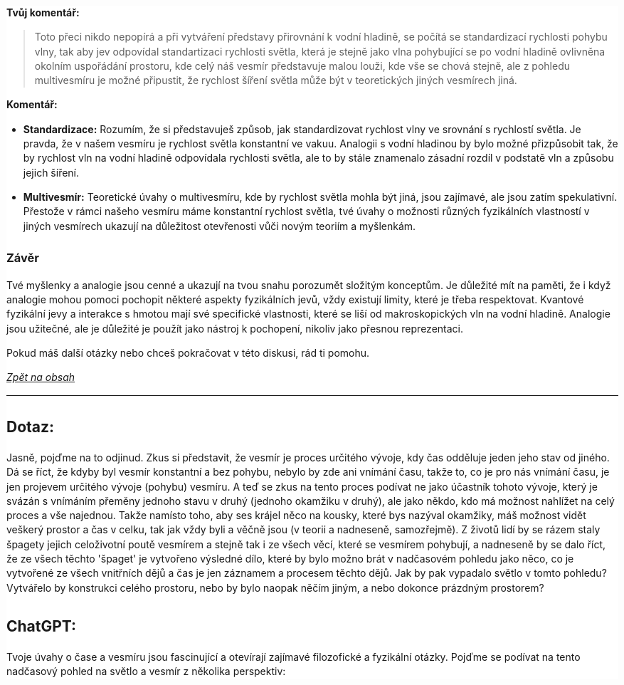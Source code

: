 **Tvůj komentář:**
> Toto přeci nikdo nepopírá a při vytváření představy přirovnání k vodní hladině, se počítá se standardizací rychlosti pohybu vlny, tak aby jev odpovídal standartizaci rychlosti světla, která je stejně jako vlna pohybující se po vodní hladině ovlivněna okolním uspořádání prostoru, kde celý náš vesmír představuje malou louži, kde vše se chová stejně, ale z pohledu multivesmíru je možné připustit, že rychlost šíření světla může být v teoretických jiných vesmírech jiná.

**Komentář:**
- **Standardizace:** Rozumím, že si představuješ způsob, jak standardizovat rychlost vlny ve srovnání s rychlostí světla. Je pravda, že v našem vesmíru je rychlost světla konstantní ve vakuu. Analogii s vodní hladinou by bylo možné přizpůsobit tak, že by rychlost vln na vodní hladině odpovídala rychlosti světla, ale to by stále znamenalo zásadní rozdíl v podstatě vln a způsobu jejich šíření.

- **Multivesmír:** Teoretické úvahy o multivesmíru, kde by rychlost světla mohla být jiná, jsou zajímavé, ale jsou zatím spekulativní. Přestože v rámci našeho vesmíru máme konstantní rychlost světla, tvé úvahy o možnosti různých fyzikálních vlastností v jiných vesmírech ukazují na důležitost otevřenosti vůči novým teoriím a myšlenkám.

### **Závěr**

Tvé myšlenky a analogie jsou cenné a ukazují na tvou snahu porozumět složitým konceptům. Je důležité mít na paměti, že i když analogie mohou pomoci pochopit některé aspekty fyzikálních jevů, vždy existují limity, které je třeba respektovat. Kvantové fyzikální jevy a interakce s hmotou mají své specifické vlastnosti, které se liší od makroskopických vln na vodní hladině. Analogie jsou užitečné, ale je důležité je použít jako nástroj k pochopení, nikoliv jako přesnou reprezentaci.

Pokud máš další otázky nebo chceš pokračovat v této diskusi, rád ti pomohu.


[*Zpět na obsah*](#obsah)

---

## Dotaz:

Jasně, pojďme na to odjinud. Zkus si představit, že vesmír je proces určitého vývoje, kdy čas odděluje jeden jeho stav od jiného. Dá se říct, že kdyby byl vesmír konstantní a bez pohybu, nebylo by zde ani vnímání času, takže to, co je pro nás vnímání času, je jen projevem určitého vývoje (pohybu) vesmíru. A teď se zkus na tento proces podívat ne jako účastník tohoto vývoje, který je svázán s vnímáním přeměny jednoho stavu v druhý (jednoho okamžiku v druhý), ale jako někdo, kdo má možnost nahlížet na celý proces a vše najednou. Takže namísto toho, aby ses krájel něco na kousky, které bys nazýval okamžiky, máš možnost vidět veškerý prostor a čas v celku, tak jak vždy byli a věčně jsou (v teorii a nadneseně, samozřejmě). Z životů lidí by se rázem staly špagety jejich celoživotní poutě vesmírem a stejně tak i ze všech věcí, které se vesmírem pohybují, a nadneseně by se dalo říct, že ze všech těchto 'špaget' je vytvořeno výsledné dílo, které by bylo možno brát v nadčasovém pohledu jako něco, co je vytvořené ze všech vnitřních dějů a čas je jen záznamem a procesem těchto dějů. Jak by pak vypadalo světlo v tomto pohledu? Vytvářelo by konstrukci celého prostoru, nebo by bylo naopak něčím jiným, a nebo dokonce prázdným prostorem?

## ChatGPT:

Tvoje úvahy o čase a vesmíru jsou fascinující a otevírají zajímavé filozofické a fyzikální otázky. Pojďme se podívat na tento nadčasový pohled na světlo a vesmír z několika perspektiv:
